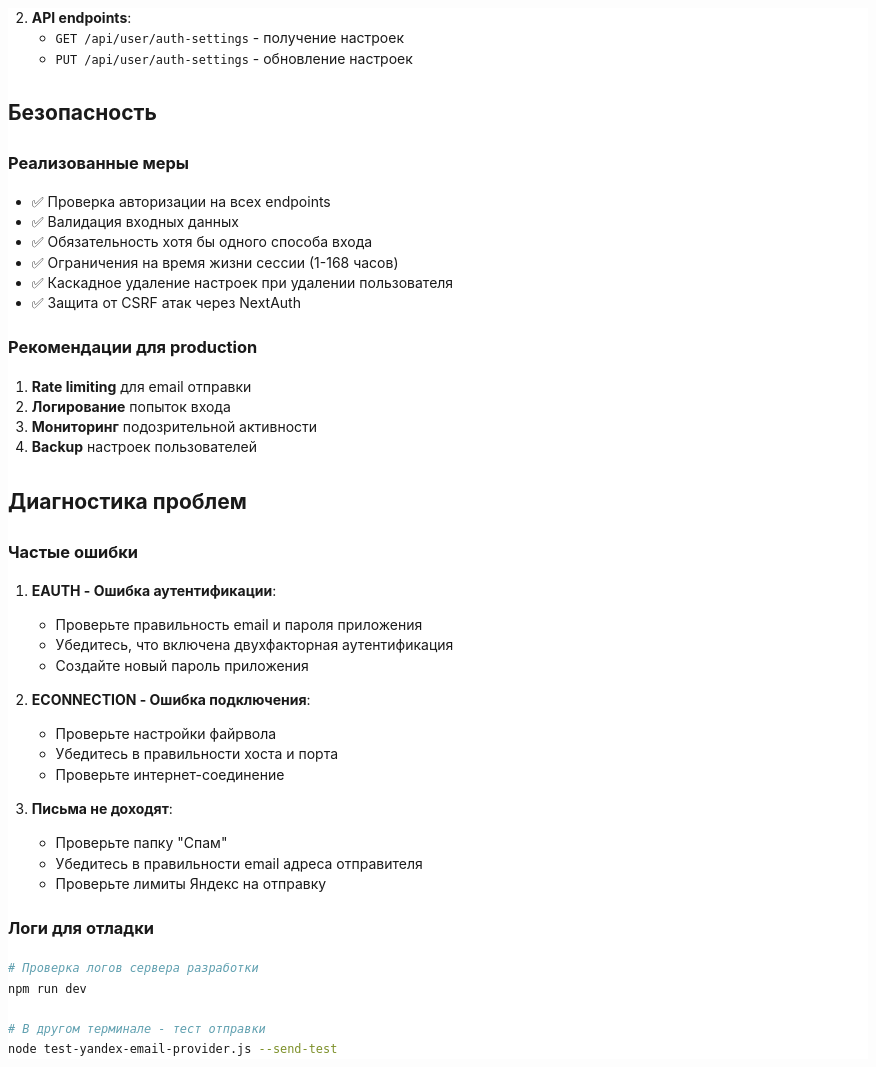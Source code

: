 2. **API endpoints**:
   - `GET /api/user/auth-settings` - получение настроек
   - `PUT /api/user/auth-settings` - обновление настроек

## Безопасность

### Реализованные меры

- ✅ Проверка авторизации на всех endpoints
- ✅ Валидация входных данных
- ✅ Обязательность хотя бы одного способа входа
- ✅ Ограничения на время жизни сессии (1-168 часов)
- ✅ Каскадное удаление настроек при удалении пользователя
- ✅ Защита от CSRF атак через NextAuth

### Рекомендации для production

1. **Rate limiting** для email отправки
2. **Логирование** попыток входа
3. **Мониторинг** подозрительной активности
4. **Backup** настроек пользователей

## Диагностика проблем

### Частые ошибки

1. **EAUTH - Ошибка аутентификации**:

   - Проверьте правильность email и пароля приложения
   - Убедитесь, что включена двухфакторная аутентификация
   - Создайте новый пароль приложения

2. **ECONNECTION - Ошибка подключения**:

   - Проверьте настройки файрвола
   - Убедитесь в правильности хоста и порта
   - Проверьте интернет-соединение

3. **Письма не доходят**:
   - Проверьте папку "Спам"
   - Убедитесь в правильности email адреса отправителя
   - Проверьте лимиты Яндекс на отправку

### Логи для отладки

```bash
# Проверка логов сервера разработки
npm run dev

# В другом терминале - тест отправки
node test-yandex-email-provider.js --send-test
```
